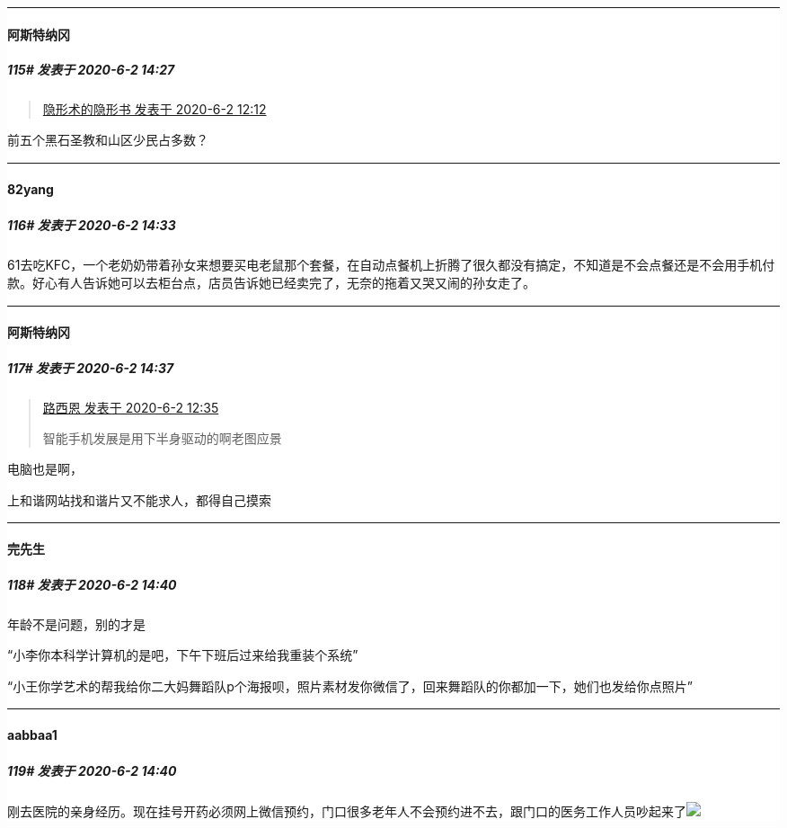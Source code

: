 
-----

####  阿斯特纳冈  
##### 115#       发表于 2020-6-2 14:27


<blockquote><a href="httphttps://bbs.saraba1st.com/2b/forum.php?mod=redirect&amp;goto=findpost&amp;pid=47648534&amp;ptid=1939138" target="_blank">隐形术的隐形书 发表于 2020-6-2 12:12</a></blockquote>
前五个黑石圣教和山区少民占多数？


-----

####  82yang  
##### 116#       发表于 2020-6-2 14:33


61去吃KFC，一个老奶奶带着孙女来想要买电老鼠那个套餐，在自动点餐机上折腾了很久都没有搞定，不知道是不会点餐还是不会用手机付款。好心有人告诉她可以去柜台点，店员告诉她已经卖完了，无奈的拖着又哭又闹的孙女走了。


-----

####  阿斯特纳冈  
##### 117#       发表于 2020-6-2 14:37


<blockquote><a href="httphttps://bbs.saraba1st.com/2b/forum.php?mod=redirect&amp;goto=findpost&amp;pid=47648763&amp;ptid=1939138" target="_blank">路西恩 发表于 2020-6-2 12:35</a>

智能手机发展是用下半身驱动的啊老图应景</blockquote>
电脑也是啊，


上和谐网站找和谐片又不能求人，都得自己摸索


-----

####  完先生  
##### 118#       发表于 2020-6-2 14:40


年龄不是问题，别的才是

“小李你本科学计算机的是吧，下午下班后过来给我重装个系统”

“小王你学艺术的帮我给你二大妈舞蹈队p个海报呗，照片素材发你微信了，回来舞蹈队的你都加一下，她们也发给你点照片”


-----

####  aabbaa1  
##### 119#       发表于 2020-6-2 14:40


刚去医院的亲身经历。现在挂号开药必须网上微信预约，门口很多老年人不会预约进不去，跟门口的医务工作人员吵起来了<img src="https://static.saraba1st.com/image/smiley/face2017/135.png" referrerpolicy="no-referrer">
